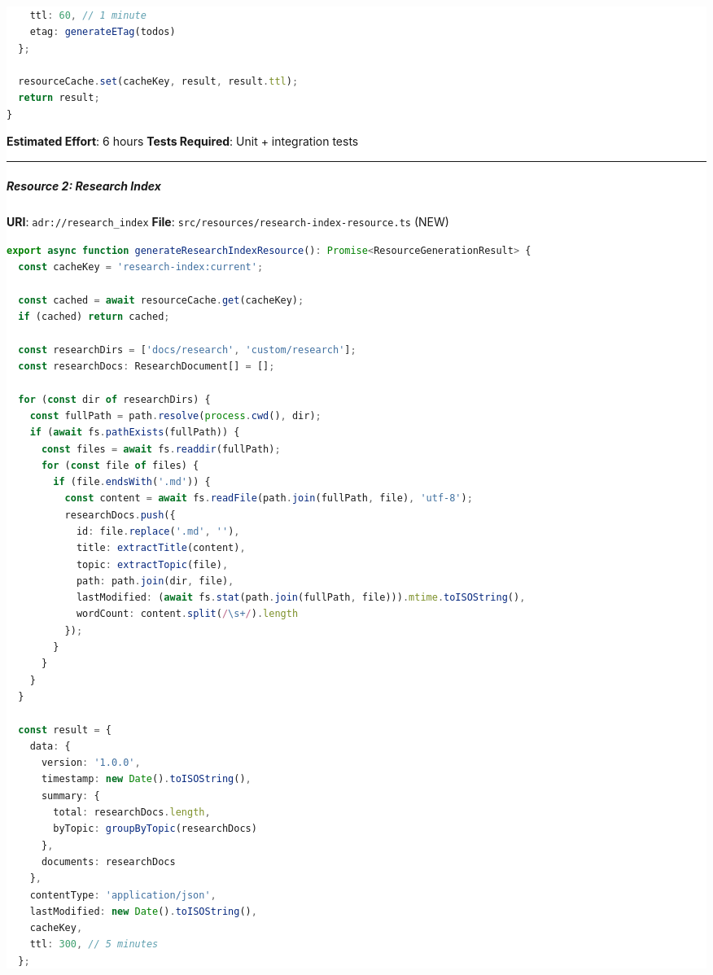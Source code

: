 ```typescript
    ttl: 60, // 1 minute
    etag: generateETag(todos)
  };

  resourceCache.set(cacheKey, result, result.ttl);
  return result;
}
```

**Estimated Effort**: 6 hours
**Tests Required**: Unit + integration tests

---

##### Resource 2: Research Index

**URI**: `adr://research_index`
**File**: `src/resources/research-index-resource.ts` (NEW)

```typescript
export async function generateResearchIndexResource(): Promise<ResourceGenerationResult> {
  const cacheKey = 'research-index:current';

  const cached = await resourceCache.get(cacheKey);
  if (cached) return cached;

  const researchDirs = ['docs/research', 'custom/research'];
  const researchDocs: ResearchDocument[] = [];

  for (const dir of researchDirs) {
    const fullPath = path.resolve(process.cwd(), dir);
    if (await fs.pathExists(fullPath)) {
      const files = await fs.readdir(fullPath);
      for (const file of files) {
        if (file.endsWith('.md')) {
          const content = await fs.readFile(path.join(fullPath, file), 'utf-8');
          researchDocs.push({
            id: file.replace('.md', ''),
            title: extractTitle(content),
            topic: extractTopic(file),
            path: path.join(dir, file),
            lastModified: (await fs.stat(path.join(fullPath, file))).mtime.toISOString(),
            wordCount: content.split(/\s+/).length
          });
        }
      }
    }
  }

  const result = {
    data: {
      version: '1.0.0',
      timestamp: new Date().toISOString(),
      summary: {
        total: researchDocs.length,
        byTopic: groupByTopic(researchDocs)
      },
      documents: researchDocs
    },
    contentType: 'application/json',
    lastModified: new Date().toISOString(),
    cacheKey,
    ttl: 300, // 5 minutes
  };

```